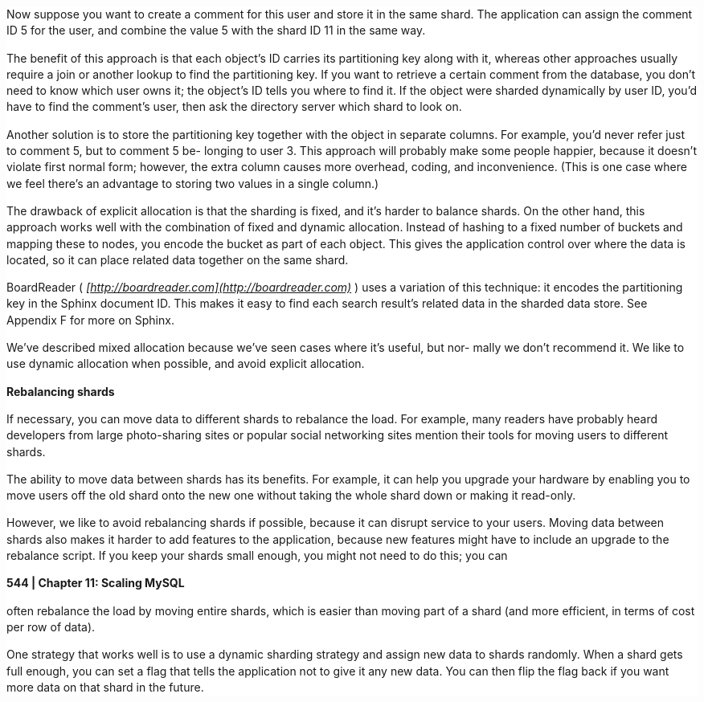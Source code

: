 Now suppose you want to create a comment for this user and store it in the same shard.
The application can assign the comment ID 5 for the user, and combine the value 5
with the shard ID 11 in the same way.

The benefit of this approach is that each object’s ID carries its partitioning key along
with it, whereas other approaches usually require a join or another lookup to find the
partitioning key. If you want to retrieve a certain comment from the database, you don’t
need to know which user owns it; the object’s ID tells you where to find it. If the object
were sharded dynamically by user ID, you’d have to find the comment’s user, then ask
the directory server which shard to look on.

Another solution is to store the partitioning key together with the object in separate
columns. For example, you’d never refer just to comment 5, but to comment 5 be-
longing to user 3. This approach will probably make some people happier, because it
doesn’t violate first normal form; however, the extra column causes more overhead,
coding, and inconvenience. (This is one case where we feel there’s an advantage to
storing two values in a single column.)

The drawback of explicit allocation is that the sharding is fixed, and it’s harder to
balance shards. On the other hand, this approach works well with the combination of
fixed and dynamic allocation. Instead of hashing to a fixed number of buckets and
mapping these to nodes, you encode the bucket as part of each object. This gives the
application control over where the data is located, so it can place related data together
on the same shard.

BoardReader ( _[http://boardreader.com](http://boardreader.com)_ ) uses a variation of this technique: it encodes the
partitioning key in the Sphinx document ID. This makes it easy to find each search
result’s related data in the sharded data store. See Appendix F for more on Sphinx.

We’ve described mixed allocation because we’ve seen cases where it’s useful, but nor-
mally we don’t recommend it. We like to use dynamic allocation when possible, and
avoid explicit allocation.

**Rebalancing shards**

If necessary, you can move data to different shards to rebalance the load. For example,
many readers have probably heard developers from large photo-sharing sites or popular
social networking sites mention their tools for moving users to different shards.

The ability to move data between shards has its benefits. For example, it can help you
upgrade your hardware by enabling you to move users off the old shard onto the new
one without taking the whole shard down or making it read-only.

However, we like to avoid rebalancing shards if possible, because it can disrupt service
to your users. Moving data between shards also makes it harder to add features to the
application, because new features might have to include an upgrade to the rebalance
script. If you keep your shards small enough, you might not need to do this; you can

**544 | Chapter 11: Scaling MySQL**


often rebalance the load by moving entire shards, which is easier than moving part of
a shard (and more efficient, in terms of cost per row of data).

One strategy that works well is to use a dynamic sharding strategy and assign new data
to shards randomly. When a shard gets full enough, you can set a flag that tells the
application not to give it any new data. You can then flip the flag back if you want more
data on that shard in the future.
